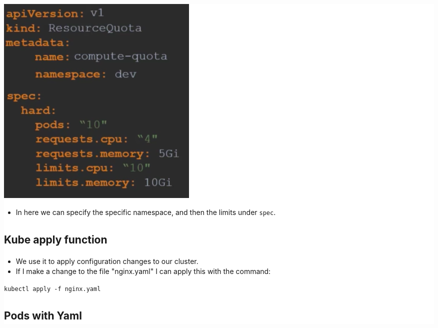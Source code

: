 ![](images/2.2.png)

- In here we can specify the specific namespace, and then the limits under `spec`.

## Kube apply function
- We use it to apply configuration changes to our cluster.
- If I make a change to the file "nginx.yaml" I can apply this with the command:

`kubectl apply -f nginx.yaml`

## Pods with Yaml
